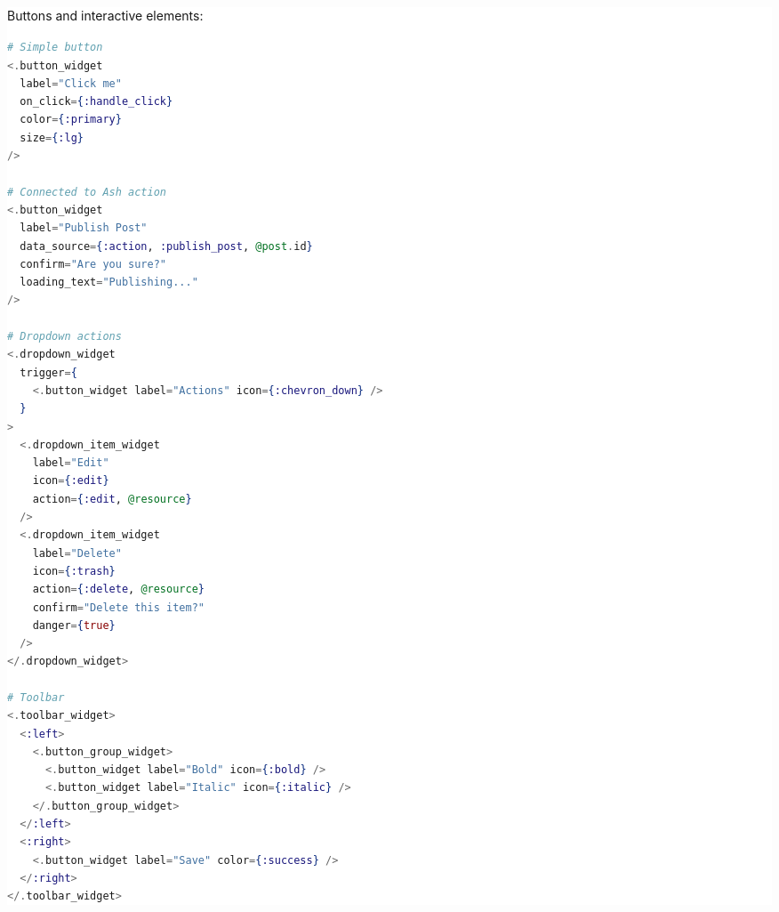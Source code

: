 Buttons and interactive elements:

```elixir
# Simple button
<.button_widget
  label="Click me"
  on_click={:handle_click}
  color={:primary}
  size={:lg}
/>

# Connected to Ash action
<.button_widget
  label="Publish Post"
  data_source={:action, :publish_post, @post.id}
  confirm="Are you sure?"
  loading_text="Publishing..."
/>

# Dropdown actions
<.dropdown_widget
  trigger={
    <.button_widget label="Actions" icon={:chevron_down} />
  }
>
  <.dropdown_item_widget
    label="Edit"
    icon={:edit}
    action={:edit, @resource}
  />
  <.dropdown_item_widget
    label="Delete"
    icon={:trash}
    action={:delete, @resource}
    confirm="Delete this item?"
    danger={true}
  />
</.dropdown_widget>

# Toolbar
<.toolbar_widget>
  <:left>
    <.button_group_widget>
      <.button_widget label="Bold" icon={:bold} />
      <.button_widget label="Italic" icon={:italic} />
    </.button_group_widget>
  </:left>
  <:right>
    <.button_widget label="Save" color={:success} />
  </:right>
</.toolbar_widget>
```
